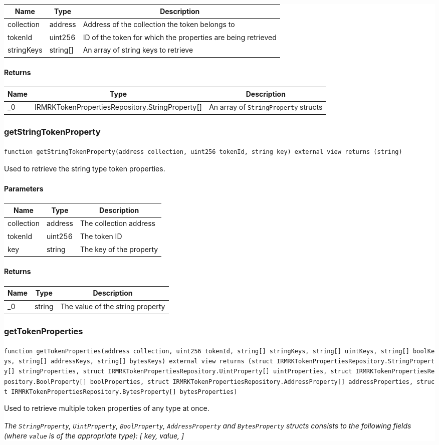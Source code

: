 | Name | Type | Description |
|---|---|---|
| collection | address | Address of the collection the token belongs to |
| tokenId | uint256 | ID of the token for which the properties are being retrieved |
| stringKeys | string[] | An array of string keys to retrieve |

#### Returns

| Name | Type | Description |
|---|---|---|
| _0 | IRMRKTokenPropertiesRepository.StringProperty[] | An array of `StringProperty` structs |

### getStringTokenProperty

```solidity
function getStringTokenProperty(address collection, uint256 tokenId, string key) external view returns (string)
```

Used to retrieve the string type token properties.



#### Parameters

| Name | Type | Description |
|---|---|---|
| collection | address | The collection address |
| tokenId | uint256 | The token ID |
| key | string | The key of the property |

#### Returns

| Name | Type | Description |
|---|---|---|
| _0 | string | The value of the string property |

### getTokenProperties

```solidity
function getTokenProperties(address collection, uint256 tokenId, string[] stringKeys, string[] uintKeys, string[] boolKeys, string[] addressKeys, string[] bytesKeys) external view returns (struct IRMRKTokenPropertiesRepository.StringProperty[] stringProperties, struct IRMRKTokenPropertiesRepository.UintProperty[] uintProperties, struct IRMRKTokenPropertiesRepository.BoolProperty[] boolProperties, struct IRMRKTokenPropertiesRepository.AddressProperty[] addressProperties, struct IRMRKTokenPropertiesRepository.BytesProperty[] bytesProperties)
```

Used to retrieve multiple token properties of any type at once.

*The `StringProperty`, `UintProperty`, `BoolProperty`, `AddressProperty` and `BytesProperty` structs consists  to the following fields (where `value` is of the appropriate type):  [      key,      value,  ]*
